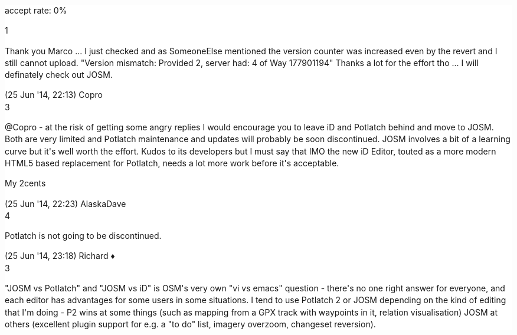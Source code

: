 <span class="accept_rate" title="Rate of the user&#39;s accepted answers">accept rate:</span> <span title="mcheck has no accepted answers">0%</span></p>
</div>
</div>
<div id="comments-container-34336" class="comments-container">
<span id="34337"></span>
<div id="comment-34337" class="comment">
<div id="post-34337-score" class="comment-score">
1
</div>
<div class="comment-text">
<p>Thank you Marco ... I just checked and as SomeoneElse mentioned the version counter was increased even by the revert and I still cannot upload. "Version mismatch: Provided 2, server had: 4 of Way 177901194" Thanks a lot for the effort tho ... I will definately check out JOSM.</p>
</div>
<div id="comment-34337-info" class="comment-info">
<span class="comment-age">(25 Jun '14, 22:13)</span> <span class="comment-user userinfo">Copro</span>
</div>
</div>
<span id="34339"></span>
<div id="comment-34339" class="comment">
<div id="post-34339-score" class="comment-score">
3
</div>
<div class="comment-text">
<p><span>@Copro</span> - at the risk of getting some angry replies I would encourage you to leave iD and Potlatch behind and move to JOSM. Both are very limited and Potlatch maintenance and updates will probably be soon discontinued. JOSM involves a bit of a learning curve but it's well worth the effort. Kudos to its developers but I must say that IMO the new iD Editor, touted as a more modern HTML5 based replacement for Potlatch, needs a lot more work before it's acceptable.</p>
<p>My 2cents</p>
</div>
<div id="comment-34339-info" class="comment-info">
<span class="comment-age">(25 Jun '14, 22:23)</span> <span class="comment-user userinfo">AlaskaDave</span>
</div>
</div>
<span id="34342"></span>
<div id="comment-34342" class="comment">
<div id="post-34342-score" class="comment-score">
4
</div>
<div class="comment-text">
<p>Potlatch is not going to be discontinued.</p>
</div>
<div id="comment-34342-info" class="comment-info">
<span class="comment-age">(25 Jun '14, 23:18)</span> <span class="comment-user userinfo">Richard ♦</span>
</div>
</div>
<span id="34349"></span>
<div id="comment-34349" class="comment">
<div id="post-34349-score" class="comment-score">
3
</div>
<div class="comment-text">
<p>"JOSM vs Potlatch" and "JOSM vs iD" is OSM's very own "vi vs emacs" question - there's no one right answer for everyone, and each editor has advantages for some users in some situations. I tend to use Potlatch 2 or JOSM depending on the kind of editing that I'm doing - P2 wins at some things (such as mapping from a GPX track with waypoints in it, relation visualisation) JOSM at others (excellent plugin support for e.g. a "to do" list, imagery overzoom, changeset reversion).<br />
</p>